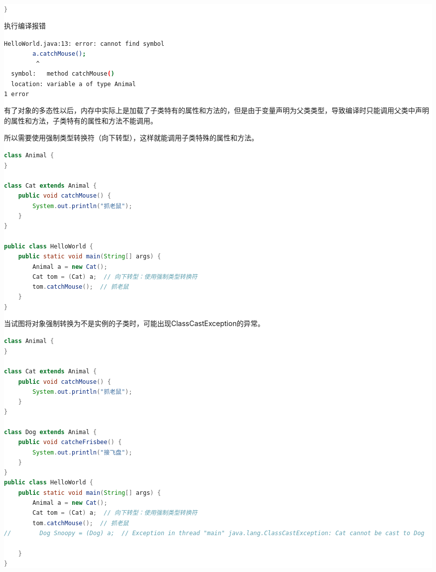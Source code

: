 ```java
}
```

执行编译报错

```bash
HelloWorld.java:13: error: cannot find symbol
        a.catchMouse();
         ^
  symbol:   method catchMouse()
  location: variable a of type Animal
1 error
```

有了对象的多态性以后，内存中实际上是加载了子类特有的属性和方法的，但是由于变量声明为父类类型，导致编译时只能调用父类中声明的属性和方法，子类特有的属性和方法不能调用。

所以需要使用强制类型转换符（向下转型），这样就能调用子类特殊的属性和方法。

```java
class Animal {
}

class Cat extends Animal {
    public void catchMouse() {
        System.out.println("抓老鼠");
    }
}

public class HelloWorld {
    public static void main(String[] args) {
        Animal a = new Cat();
        Cat tom = (Cat) a;  // 向下转型：使用强制类型转换符
        tom.catchMouse();  // 抓老鼠
    }
}
```

 当试图将对象强制转换为不是实例的子类时，可能出现ClassCastException的异常。

```java
class Animal {
}

class Cat extends Animal {
    public void catchMouse() {
        System.out.println("抓老鼠");
    }
}

class Dog extends Animal {
    public void catcheFrisbee() {
        System.out.println("接飞盘");
    }
}
public class HelloWorld {
    public static void main(String[] args) {
        Animal a = new Cat();
        Cat tom = (Cat) a;  // 向下转型：使用强制类型转换符
        tom.catchMouse();  // 抓老鼠
//        Dog Snoopy = (Dog) a;  // Exception in thread "main" java.lang.ClassCastException: Cat cannot be cast to Dog

    }
}
```
